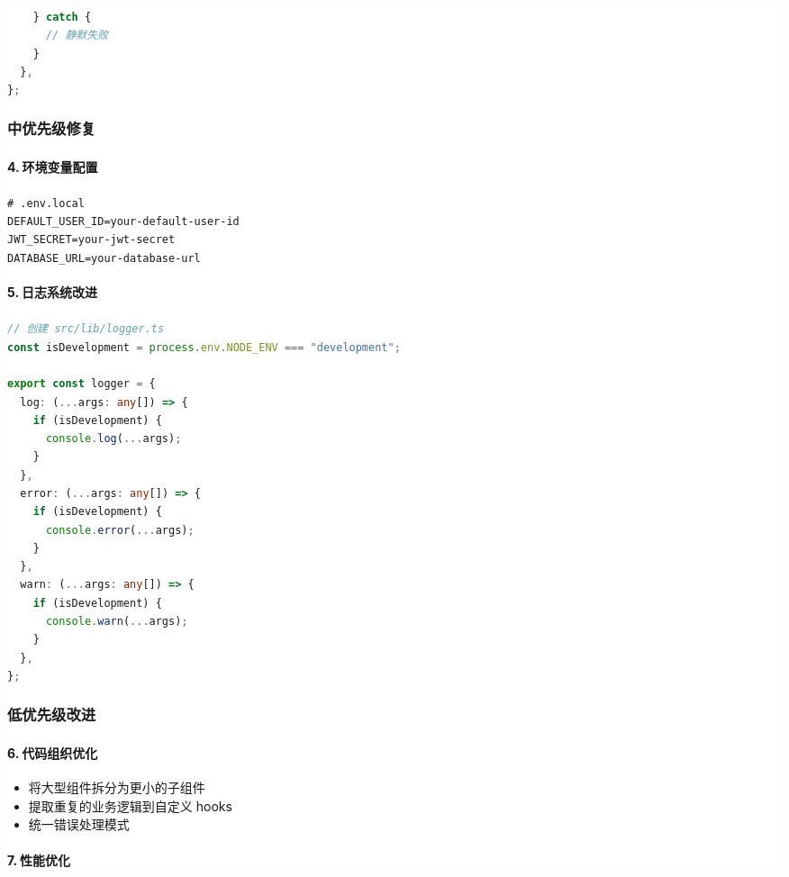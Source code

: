 ```typescript
    } catch {
      // 静默失败
    }
  },
};
```

### 中优先级修复

#### 4. 环境变量配置

```env
# .env.local
DEFAULT_USER_ID=your-default-user-id
JWT_SECRET=your-jwt-secret
DATABASE_URL=your-database-url
```

#### 5. 日志系统改进

```typescript
// 创建 src/lib/logger.ts
const isDevelopment = process.env.NODE_ENV === "development";

export const logger = {
  log: (...args: any[]) => {
    if (isDevelopment) {
      console.log(...args);
    }
  },
  error: (...args: any[]) => {
    if (isDevelopment) {
      console.error(...args);
    }
  },
  warn: (...args: any[]) => {
    if (isDevelopment) {
      console.warn(...args);
    }
  },
};
```

### 低优先级改进

#### 6. 代码组织优化

- 将大型组件拆分为更小的子组件
- 提取重复的业务逻辑到自定义 hooks
- 统一错误处理模式

#### 7. 性能优化
